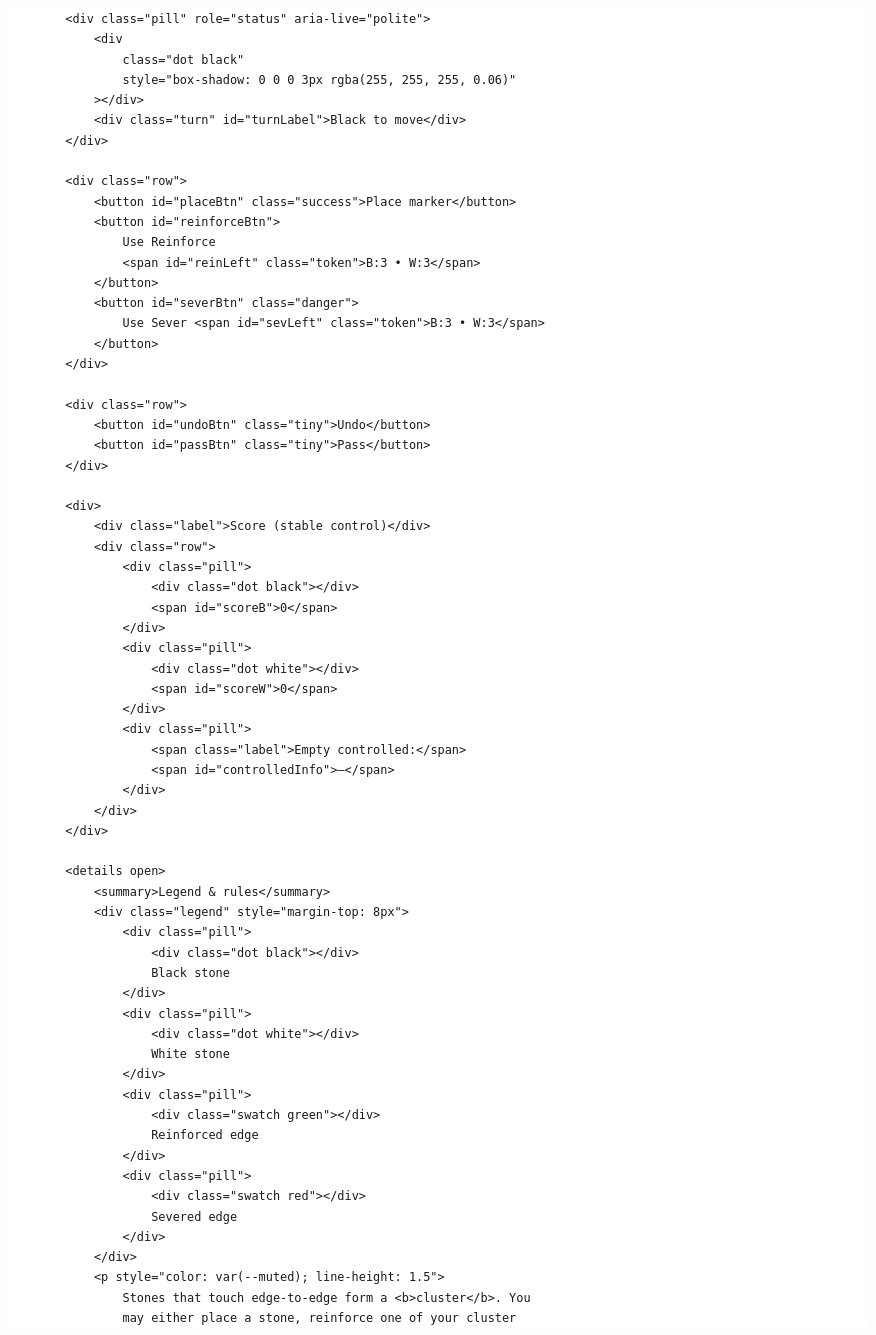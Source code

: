             <div class="pill" role="status" aria-live="polite">
                <div
                    class="dot black"
                    style="box-shadow: 0 0 0 3px rgba(255, 255, 255, 0.06)"
                ></div>
                <div class="turn" id="turnLabel">Black to move</div>
            </div>

            <div class="row">
                <button id="placeBtn" class="success">Place marker</button>
                <button id="reinforceBtn">
                    Use Reinforce
                    <span id="reinLeft" class="token">B:3 • W:3</span>
                </button>
                <button id="severBtn" class="danger">
                    Use Sever <span id="sevLeft" class="token">B:3 • W:3</span>
                </button>
            </div>

            <div class="row">
                <button id="undoBtn" class="tiny">Undo</button>
                <button id="passBtn" class="tiny">Pass</button>
            </div>

            <div>
                <div class="label">Score (stable control)</div>
                <div class="row">
                    <div class="pill">
                        <div class="dot black"></div>
                        <span id="scoreB">0</span>
                    </div>
                    <div class="pill">
                        <div class="dot white"></div>
                        <span id="scoreW">0</span>
                    </div>
                    <div class="pill">
                        <span class="label">Empty controlled:</span>
                        <span id="controlledInfo">—</span>
                    </div>
                </div>
            </div>

            <details open>
                <summary>Legend & rules</summary>
                <div class="legend" style="margin-top: 8px">
                    <div class="pill">
                        <div class="dot black"></div>
                        Black stone
                    </div>
                    <div class="pill">
                        <div class="dot white"></div>
                        White stone
                    </div>
                    <div class="pill">
                        <div class="swatch green"></div>
                        Reinforced edge
                    </div>
                    <div class="pill">
                        <div class="swatch red"></div>
                        Severed edge
                    </div>
                </div>
                <p style="color: var(--muted); line-height: 1.5">
                    Stones that touch edge-to-edge form a <b>cluster</b>. You
                    may either place a stone, reinforce one of your cluster